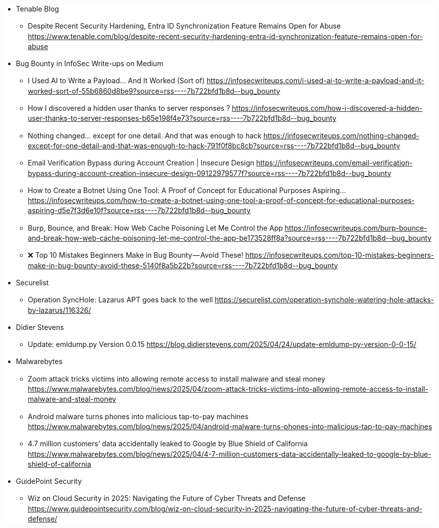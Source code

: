- Tenable Blog
  - Despite Recent Security Hardening, Entra ID Synchronization Feature Remains Open for Abuse
https://www.tenable.com/blog/despite-recent-security-hardening-entra-id-synchronization-feature-remains-open-for-abuse

- Bug Bounty in InfoSec Write-ups on Medium
  - I Used AI to Write a Payload… And It Worked (Sort of)
https://infosecwriteups.com/i-used-ai-to-write-a-payload-and-it-worked-sort-of-55b6860d8be9?source=rss----7b722bfd1b8d--bug_bounty

  - How I discovered a hidden user thanks to server responses ?
https://infosecwriteups.com/how-i-discovered-a-hidden-user-thanks-to-server-responses-b65e198f4e73?source=rss----7b722bfd1b8d--bug_bounty

  - Nothing changed… except for one detail. And that was enough to hack
https://infosecwriteups.com/nothing-changed-except-for-one-detail-and-that-was-enough-to-hack-791f0f8bc8cb?source=rss----7b722bfd1b8d--bug_bounty

  - Email Verification Bypass during Account Creation | Insecure Design
https://infosecwriteups.com/email-verification-bypass-during-account-creation-insecure-design-09122979577f?source=rss----7b722bfd1b8d--bug_bounty

  - How to Create a Botnet Using One Tool: A Proof of Concept for Educational Purposes Aspiring…
https://infosecwriteups.com/how-to-create-a-botnet-using-one-tool-a-proof-of-concept-for-educational-purposes-aspiring-d5e7f3d6e10f?source=rss----7b722bfd1b8d--bug_bounty

  - Burp, Bounce, and Break: How Web Cache Poisoning Let Me Control the App
https://infosecwriteups.com/burp-bounce-and-break-how-web-cache-poisoning-let-me-control-the-app-be173528ff8a?source=rss----7b722bfd1b8d--bug_bounty

  - ❌ Top 10 Mistakes Beginners Make in Bug Bounty — Avoid These!
https://infosecwriteups.com/top-10-mistakes-beginners-make-in-bug-bounty-avoid-these-5140f8a5b22b?source=rss----7b722bfd1b8d--bug_bounty

- Securelist
  - Operation SyncHole: Lazarus APT goes back to the well
https://securelist.com/operation-synchole-watering-hole-attacks-by-lazarus/116326/

- Didier Stevens
  - Update: emldump.py Version 0.0.15
https://blog.didierstevens.com/2025/04/24/update-emldump-py-version-0-0-15/

- Malwarebytes
  - Zoom attack tricks victims into allowing remote access to install malware and steal money
https://www.malwarebytes.com/blog/news/2025/04/zoom-attack-tricks-victims-into-allowing-remote-access-to-install-malware-and-steal-money

  - Android malware turns phones into malicious tap-to-pay machines
https://www.malwarebytes.com/blog/news/2025/04/android-malware-turns-phones-into-malicious-tap-to-pay-machines

  - 4.7 million customers&#8217; data accidentally leaked to Google by Blue Shield of California
https://www.malwarebytes.com/blog/news/2025/04/4-7-million-customers-data-accidentally-leaked-to-google-by-blue-shield-of-california

- GuidePoint Security
  - Wiz on Cloud Security in 2025: Navigating the Future of Cyber Threats and Defense
https://www.guidepointsecurity.com/blog/wiz-on-cloud-security-in-2025-navigating-the-future-of-cyber-threats-and-defense/
